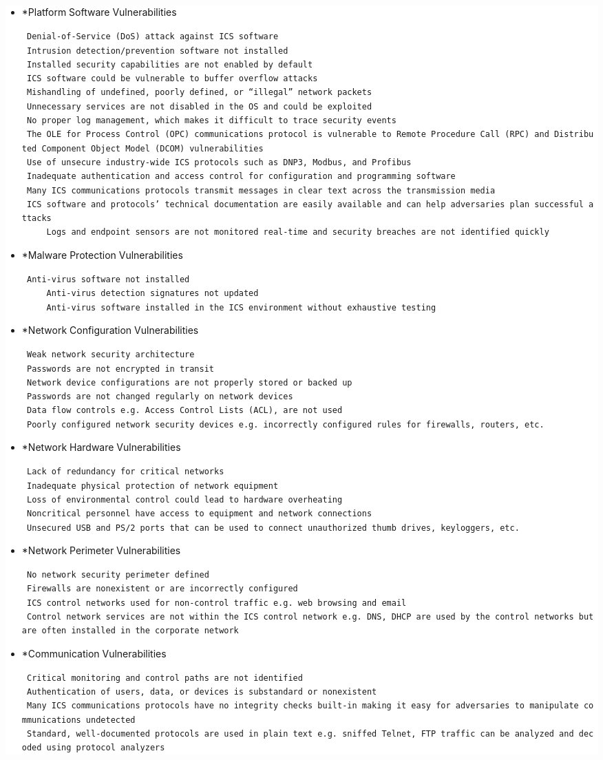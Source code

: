  - *Platform Software Vulnerabilities

	    Denial-of-Service (DoS) attack against ICS software
	    Intrusion detection/prevention software not installed
	    Installed security capabilities are not enabled by default
	    ICS software could be vulnerable to buffer overflow attacks
	    Mishandling of undefined, poorly defined, or “illegal” network packets
	    Unnecessary services are not disabled in the OS and could be exploited
	    No proper log management, which makes it difficult to trace security events
	    The OLE for Process Control (OPC) communications protocol is vulnerable to Remote Procedure Call (RPC) and Distributed Component Object Model (DCOM) vulnerabilities
	    Use of unsecure industry-wide ICS protocols such as DNP3, Modbus, and Profibus
	    Inadequate authentication and access control for configuration and programming software
	    Many ICS communications protocols transmit messages in clear text across the transmission media
	    ICS software and protocols’ technical documentation are easily available and can help adversaries plan successful attacks
    	    Logs and endpoint sensors are not monitored real-time and security breaches are not identified quickly

 - *Malware Protection Vulnerabilities

	    Anti-virus software not installed
    	    Anti-virus detection signatures not updated
    	    Anti-virus software installed in the ICS environment without exhaustive testing

 - *Network Configuration Vulnerabilities

	    Weak network security architecture
	    Passwords are not encrypted in transit
	    Network device configurations are not properly stored or backed up
	    Passwords are not changed regularly on network devices
	    Data flow controls e.g. Access Control Lists (ACL), are not used
	    Poorly configured network security devices e.g. incorrectly configured rules for firewalls, routers, etc.

 - *Network Hardware Vulnerabilities

	    Lack of redundancy for critical networks
	    Inadequate physical protection of network equipment
	    Loss of environmental control could lead to hardware overheating
	    Noncritical personnel have access to equipment and network connections
	    Unsecured USB and PS/2 ports that can be used to connect unauthorized thumb drives, keyloggers, etc.

 - *Network Perimeter Vulnerabilities

	    No network security perimeter defined
	    Firewalls are nonexistent or are incorrectly configured
        ICS control networks used for non-control traffic e.g. web browsing and email
        Control network services are not within the ICS control network e.g. DNS, DHCP are used by the control networks but are often installed in the corporate network

 - *Communication Vulnerabilities

	    Critical monitoring and control paths are not identified
	    Authentication of users, data, or devices is substandard or nonexistent
	    Many ICS communications protocols have no integrity checks built-in making it easy for adversaries to manipulate communications undetected
	    Standard, well-documented protocols are used in plain text e.g. sniffed Telnet, FTP traffic can be analyzed and decoded using protocol analyzers
	
